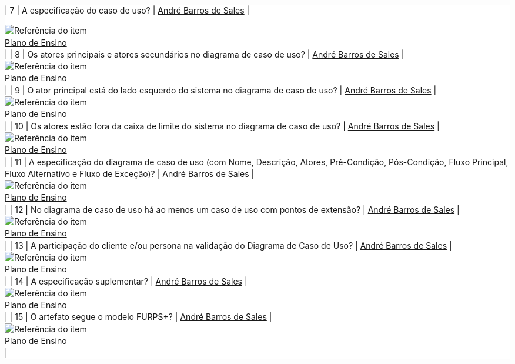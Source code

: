 | 7   | A especificação do caso de uso?                                                                                                                              | [André Barros de Sales](https://sigaa.unb.br/sigaa/public/docente/portal.jsf?siape=1314342) | <div><img src="https://raw.githubusercontent.com/Requisitos-de-Software/2025.1-e-GDF/refs/heads/docs-cria%C3%A7%C3%A3o-lista-de-verifica%C3%A7%C3%A3o---modelagem/docs/assets/lista-3/listadoprof1-10.png" alt="Referência do item" width="100px"><br><a href="https://aprender3.unb.br/pluginfile.php/3095981/mod_resource/content/61/FGA0303-T03v2.pdf">Plano de Ensino</a></div> |
| 8   | Os atores principais e atores secundários no diagrama de caso de uso?                                                                                        | [André Barros de Sales](https://sigaa.unb.br/sigaa/public/docente/portal.jsf?siape=1314342) | <div><img src="https://raw.githubusercontent.com/Requisitos-de-Software/2025.1-e-GDF/refs/heads/docs-cria%C3%A7%C3%A3o-lista-de-verifica%C3%A7%C3%A3o---modelagem/docs/assets/lista-3/listadoprof1-10.png" alt="Referência do item" width="100px"><br><a href="https://aprender3.unb.br/pluginfile.php/3095981/mod_resource/content/61/FGA0303-T03v2.pdf">Plano de Ensino</a></div> |
| 9   | O ator principal está do lado esquerdo do sistema no diagrama de caso de uso?                                                                                | [André Barros de Sales](https://sigaa.unb.br/sigaa/public/docente/portal.jsf?siape=1314342) | <div><img src="https://raw.githubusercontent.com/Requisitos-de-Software/2025.1-e-GDF/refs/heads/docs-cria%C3%A7%C3%A3o-lista-de-verifica%C3%A7%C3%A3o---modelagem/docs/assets/lista-3/listadoprof1-10.png" alt="Referência do item" width="100px"><br><a href="https://aprender3.unb.br/pluginfile.php/3095981/mod_resource/content/61/FGA0303-T03v2.pdf">Plano de Ensino</a></div> |
| 10  | Os atores estão fora da caixa de limite do sistema no diagrama de caso de uso?                                                                               | [André Barros de Sales](https://sigaa.unb.br/sigaa/public/docente/portal.jsf?siape=1314342) | <div><img src="https://raw.githubusercontent.com/Requisitos-de-Software/2025.1-e-GDF/refs/heads/docs-cria%C3%A7%C3%A3o-lista-de-verifica%C3%A7%C3%A3o---modelagem/docs/assets/lista-3/listadoprof1-10.png" alt="Referência do item" width="100px"><br><a href="https://aprender3.unb.br/pluginfile.php/3095981/mod_resource/content/61/FGA0303-T03v2.pdf">Plano de Ensino</a></div> |
| 11  | A especificação do diagrama de caso de uso (com Nome, Descrição, Atores, Pré-Condição, Pós-Condição, Fluxo Principal, Fluxo Alternativo e Fluxo de Exceção)? | [André Barros de Sales](https://sigaa.unb.br/sigaa/public/docente/portal.jsf?siape=1314342) | <div><img src="https://raw.githubusercontent.com/Requisitos-de-Software/2025.1-e-GDF/refs/heads/docs-cria%C3%A7%C3%A3o-lista-de-verifica%C3%A7%C3%A3o---modelagem/docs/assets/lista-3/listadoprof11-18.png" alt="Referência do item" width="100px"><br><a href="https://aprender3.unb.br/pluginfile.php/3095981/mod_resource/content/61/FGA0303-T03v2.pdf">Plano de Ensino</a></div> |
| 12  | No diagrama de caso de uso há ao menos um caso de uso com pontos de extensão?                                                                                | [André Barros de Sales](https://sigaa.unb.br/sigaa/public/docente/portal.jsf?siape=1314342) | <div><img src="https://raw.githubusercontent.com/Requisitos-de-Software/2025.1-e-GDF/refs/heads/docs-cria%C3%A7%C3%A3o-lista-de-verifica%C3%A7%C3%A3o---modelagem/docs/assets/lista-3/listadoprof11-18.png" alt="Referência do item" width="100px"><br><a href="https://aprender3.unb.br/pluginfile.php/3095981/mod_resource/content/61/FGA0303-T03v2.pdf">Plano de Ensino</a></div> |
| 13  | A participação do cliente e/ou persona na validação do Diagrama de Caso de Uso?                                                                              | [André Barros de Sales](https://sigaa.unb.br/sigaa/public/docente/portal.jsf?siape=1314342) | <div><img src="https://raw.githubusercontent.com/Requisitos-de-Software/2025.1-e-GDF/refs/heads/docs-cria%C3%A7%C3%A3o-lista-de-verifica%C3%A7%C3%A3o---modelagem/docs/assets/lista-3/listadoprof11-18.png" alt="Referência do item" width="100px"><br><a href="https://aprender3.unb.br/pluginfile.php/3095981/mod_resource/content/61/FGA0303-T03v2.pdf">Plano de Ensino</a></div> |
| 14  | A especificação suplementar?                                                                                                                                 | [André Barros de Sales](https://sigaa.unb.br/sigaa/public/docente/portal.jsf?siape=1314342) | <div><img src="https://raw.githubusercontent.com/Requisitos-de-Software/2025.1-e-GDF/refs/heads/docs-cria%C3%A7%C3%A3o-lista-de-verifica%C3%A7%C3%A3o---modelagem/docs/assets/lista-3/listadoprof11-18.png" alt="Referência do item" width="100px"><br><a href="https://aprender3.unb.br/pluginfile.php/3095981/mod_resource/content/61/FGA0303-T03v2.pdf">Plano de Ensino</a></div> |
| 15  | O artefato segue o modelo FURPS+?                                                                                                                            | [André Barros de Sales](https://sigaa.unb.br/sigaa/public/docente/portal.jsf?siape=1314342) | <div><img src="https://raw.githubusercontent.com/Requisitos-de-Software/2025.1-e-GDF/refs/heads/docs-cria%C3%A7%C3%A3o-lista-de-verifica%C3%A7%C3%A3o---modelagem/docs/assets/lista-3/listadoprof11-18.png" alt="Referência do item" width="100px"><br><a href="https://aprender3.unb.br/pluginfile.php/3095981/mod_resource/content/61/FGA0303-T03v2.pdf">Plano de Ensino</a></div> |